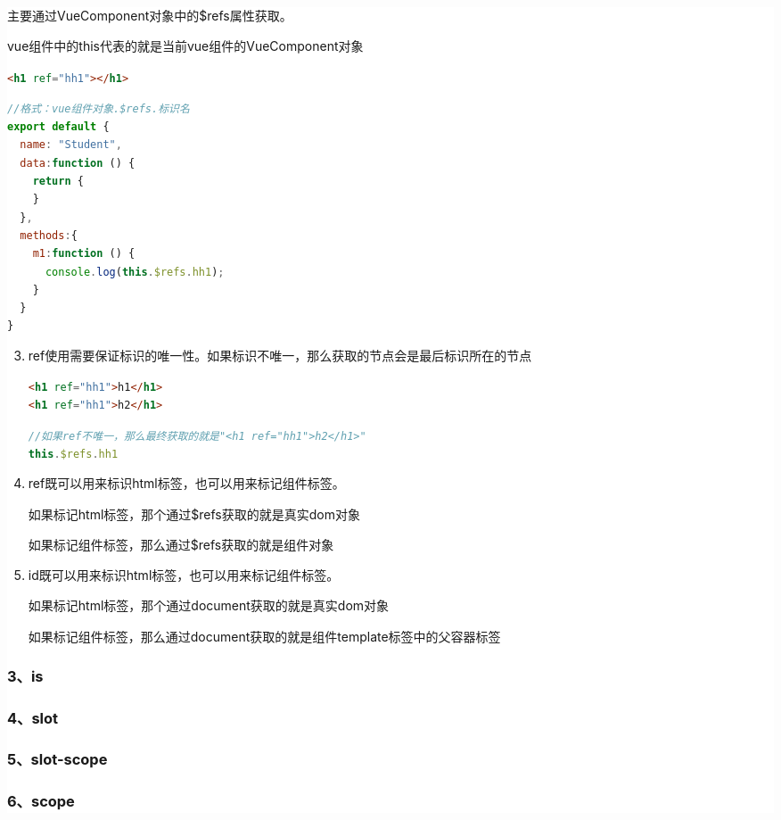   主要通过VueComponent对象中的$refs属性获取。

   vue组件中的this代表的就是当前vue组件的VueComponent对象

   ```html
   <h1 ref="hh1"></h1>
   ```

   ```javascript
   //格式：vue组件对象.$refs.标识名
   export default {
     name: "Student",
     data:function () {
       return {
       }
     },
     methods:{
       m1:function () {
         console.log(this.$refs.hh1);
       }
     }
   }
   ```

3. ref使用需要保证标识的唯一性。如果标识不唯一，那么获取的节点会是最后标识所在的节点

   ```html
   <h1 ref="hh1">h1</h1>
   <h1 ref="hh1">h2</h1>
   ```

   ```javascript
   //如果ref不唯一，那么最终获取的就是"<h1 ref="hh1">h2</h1>"
   this.$refs.hh1 
   ```

4. ref既可以用来标识html标签，也可以用来标记组件标签。

   如果标记html标签，那个通过$refs获取的就是真实dom对象

   如果标记组件标签，那么通过$refs获取的就是组件对象

5. id既可以用来标识html标签，也可以用来标记组件标签。

   如果标记html标签，那个通过document获取的就是真实dom对象

   如果标记组件标签，那么通过document获取的就是组件template标签中的父容器标签

### 3、is

### 4、slot

### 5、slot-scope

### 6、scope


